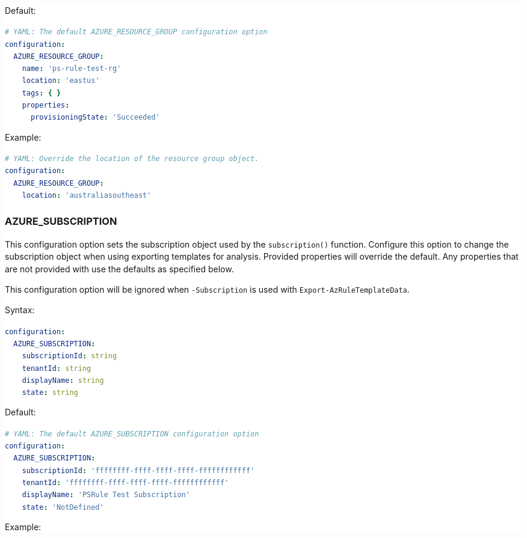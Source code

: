 Default:

```yaml
# YAML: The default AZURE_RESOURCE_GROUP configuration option
configuration:
  AZURE_RESOURCE_GROUP:
    name: 'ps-rule-test-rg'
    location: 'eastus'
    tags: { }
    properties:
      provisioningState: 'Succeeded'
```

Example:

```yaml
# YAML: Override the location of the resource group object.
configuration:
  AZURE_RESOURCE_GROUP:
    location: 'australiasoutheast'
```

### AZURE_SUBSCRIPTION

This configuration option sets the subscription object used by the `subscription()` function.
Configure this option to change the subscription object when using exporting templates for analysis.
Provided properties will override the default.
Any properties that are not provided with use the defaults as specified below.

This configuration option will be ignored when `-Subscription` is used with `Export-AzRuleTemplateData`.

Syntax:

```yaml
configuration:
  AZURE_SUBSCRIPTION:
    subscriptionId: string
    tenantId: string
    displayName: string
    state: string
```

Default:

```yaml
# YAML: The default AZURE_SUBSCRIPTION configuration option
configuration:
  AZURE_SUBSCRIPTION:
    subscriptionId: 'ffffffff-ffff-ffff-ffff-ffffffffffff'
    tenantId: 'ffffffff-ffff-ffff-ffff-ffffffffffff'
    displayName: 'PSRule Test Subscription'
    state: 'NotDefined'
```

Example:
